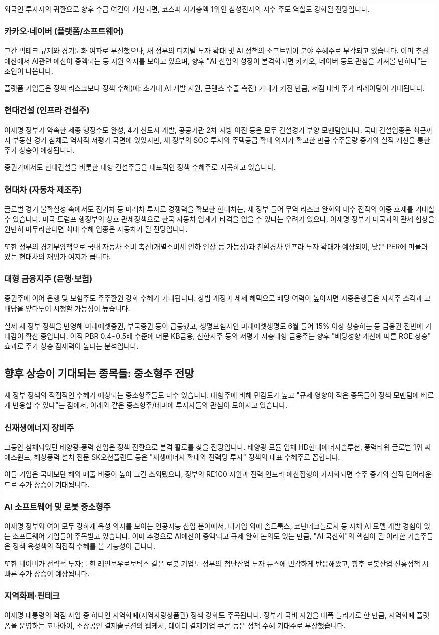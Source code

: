 외국인 투자자의 귀환으로 향후 수급 여건이 개선되면, 코스피 시가총액 1위인 삼성전자의 지수 주도 역할도 강화될 전망입니다.

### 카카오·네이버 (플랫폼/소프트웨어)

그간 빅테크 규제와 경기둔화 여파로 부진했으나, 새 정부의 디지털 투자 확대 및 AI 정책의 소프트웨어 분야 수혜주로 부각되고 있습니다. 이미 추경 예산에서 AI관련 예산이 증액되는 등 지원 의지를 보이고 있으며, 향후 "AI 산업의 성장이 본격화되면 카카오, 네이버 등도 관심을 가져볼 만하다"는 조언이 나옵니다.

플랫폼 기업들은 정책 리스크보다 정책 수혜(예: 초거대 AI 개발 지원, 콘텐츠 수출 촉진) 기대가 커진 만큼, 저점 대비 주가 리레이팅이 기대됩니다.

### 현대건설 (인프라 건설주)

이재명 정부가 약속한 세종 행정수도 완성, 4기 신도시 개발, 공공기관 2차 지방 이전 등은 모두 건설경기 부양 모멘텀입니다. 국내 건설업종은 최근까지 부동산 경기 침체로 역사적 저평가 국면에 있었지만, 새 정부의 SOC 투자와 주택공급 확대 의지가 확고한 만큼 수주물량 증가와 실적 개선을 통한 주가 상승이 예상됩니다.

증권가에서도 현대건설을 비롯한 대형 건설주들을 대표적인 정책 수혜주로 지목하고 있습니다.

### 현대차 (자동차 제조주)

글로벌 경기 불확실성 속에서도 전기차 등 미래차 투자로 경쟁력을 확보한 현대차는, 새 정부 들어 무역 리스크 완화와 내수 진작의 이중 호재를 기대할 수 있습니다. 미국 트럼프 행정부의 상호 관세정책으로 한국 자동차 업계가 타격을 입을 수 있다는 우려가 있으나, 이재명 정부가 미국과의 관세 협상을 원만히 마무리한다면 최대 수혜 업종은 자동차가 될 전망입니다.

또한 정부의 경기부양책으로 국내 자동차 소비 촉진(개별소비세 인하 연장 등 가능성)과 친환경차 인프라 투자 확대가 예상되어, 낮은 PER에 머물러 있는 현대차의 재평가 여지가 큽니다.

### 대형 금융지주 (은행·보험)

증권주에 이어 은행 및 보험주도 주주환원 강화 수혜가 기대됩니다. 상법 개정과 세제 혜택으로 배당 여력이 높아지면 시중은행들은 자사주 소각과 고배당을 앞다투어 시행할 가능성이 높습니다.

실제 새 정부 정책을 반영해 미래에셋증권, 부국증권 등이 급등했고, 생명보험사인 미래에셋생명도 6월 들어 15% 이상 상승하는 등 금융권 전반에 기대감이 확산 중입니다. 아직 PBR 0.4~0.5배 수준에 머문 KB금융, 신한지주 등의 저평가 시총대형 금융주는 향후 "배당성향 개선에 따른 ROE 상승" 효과로 주가 상승 잠재력이 높다는 분석입니다.

## 향후 상승이 기대되는 종목들: 중소형주 전망

새 정부 정책의 직접적인 수혜가 예상되는 중소형주들도 다수 있습니다. 대형주에 비해 민감도가 높고 "규제 영향이 적은 종목들이 정책 모멘텀에 빠르게 반응할 수 있다"는 점에서, 아래와 같은 중소형주/테마에 투자자들의 관심이 모아지고 있습니다.

### 신재생에너지 장비주

그동안 침체되었던 태양광·풍력 산업은 정책 전환으로 본격 활로를 찾을 전망입니다. 태양광 모듈 업체 HD현대에너지솔루션, 풍력타워 글로벌 1위 씨에스윈드, 해상풍력 설치 전문 SK오션플랜트 등은 "재생에너지 확대와 전력망 투자" 정책의 대표 수혜주로 꼽힙니다.

이들 기업은 국내보단 해외 매출 비중이 높아 그간 소외됐으나, 정부의 RE100 지원과 전력 인프라 예산집행이 가시화되면 수주 증가와 실적 턴어라운드로 주가 상승이 기대됩니다.

### AI 소프트웨어 및 로봇 중소형주

이재명 정부와 여야 모두 강하게 육성 의지를 보이는 인공지능 산업 분야에서, 대기업 외에 솔트룩스, 코난테크놀로지 등 자체 AI 모델 개발 경험이 있는 소프트웨어 기업들이 주목받고 있습니다. 이미 추경으로 AI예산이 증액되고 규제 완화 논의도 있는 만큼, "AI 국산화"의 핵심이 될 이러한 기술주들은 정책 육성책의 직접적 수혜를 볼 가능성이 큽니다.

또한 네이버가 전략적 투자를 한 레인보우로보틱스 같은 로봇 기업도 정부의 첨단산업 투자 뉴스에 민감하게 반응해왔고, 향후 로봇산업 진흥정책 시 빠른 주가 상승이 예상됩니다.

### 지역화폐·핀테크

이재명 대통령의 역점 사업 중 하나인 지역화폐(지역사랑상품권) 정책 강화도 주목됩니다. 정부가 국비 지원을 대폭 늘리기로 한 만큼, 지역화폐 플랫폼을 운영하는 코나아이, 소상공인 결제솔루션의 웹케시, 데이터 결제기업 쿠콘 등은 정책 수혜 기대주로 부상했습니다.
